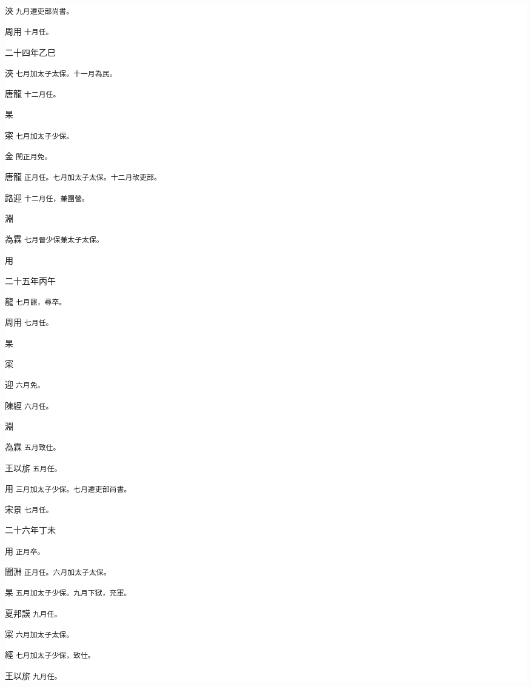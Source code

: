 浹 `九月遷吏部尚書。`

周用 `十月任。`

二十四年乙巳

浹 `七月加太子太保。十一月為民。`

唐龍 `十二月任。`

杲

寀 `七月加太子少保。`

金 `閏正月免。`

唐龍 `正月任。七月加太子太保。十二月改吏部。`

路迎 `十二月任，兼團營。`

淵

為霖 `七月晉少保兼太子太保。`

用

二十五年丙午

龍 `七月罷，尋卒。`

周用 `七月任。`

杲

寀

迎 `六月免。`

陳經 `六月任。`

淵

為霖 `五月致仕。`

王以旂 `五月任。`

用 `三月加太子少保。七月遷吏部尚書。`

宋景 `七月任。`

二十六年丁未

用 `正月卒。`

聞淵 `正月任。六月加太子太保。`

杲 `五月加太子少保。九月下獄，充軍。`

夏邦謨 `九月任。`

寀 `六月加太子太保。`

經 `七月加太子少保，致仕。`

王以旂 `九月任。`

